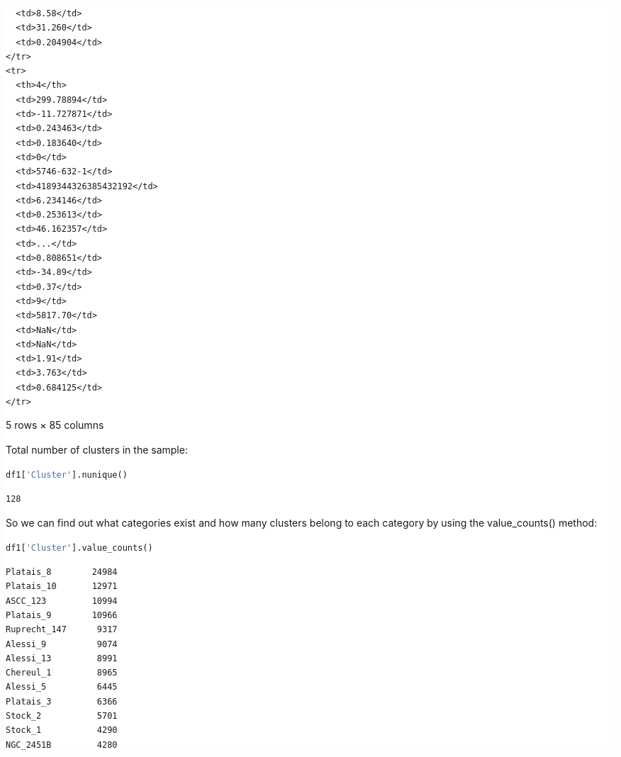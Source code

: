       <td>8.58</td>
      <td>31.260</td>
      <td>0.204904</td>
    </tr>
    <tr>
      <th>4</th>
      <td>299.78894</td>
      <td>-11.727871</td>
      <td>0.243463</td>
      <td>0.183640</td>
      <td>0</td>
      <td>5746-632-1</td>
      <td>4189344326385432192</td>
      <td>6.234146</td>
      <td>0.253613</td>
      <td>46.162357</td>
      <td>...</td>
      <td>0.808651</td>
      <td>-34.89</td>
      <td>0.37</td>
      <td>9</td>
      <td>5817.70</td>
      <td>NaN</td>
      <td>NaN</td>
      <td>1.91</td>
      <td>3.763</td>
      <td>0.684125</td>
    </tr>
  </tbody>
</table>
<p>5 rows × 85 columns</p>
</div>


Total number of clusters in the sample:


```python
df1['Cluster'].nunique()
```




    128



So we can find out what categories exist and how many clusters belong to each category by using the value_counts() method:


```python
df1['Cluster'].value_counts()
```




    Platais_8        24984
    Platais_10       12971
    ASCC_123         10994
    Platais_9        10966
    Ruprecht_147      9317
    Alessi_9          9074
    Alessi_13         8991
    Chereul_1         8965
    Alessi_5          6445
    Platais_3         6366
    Stock_2           5701
    Stock_1           4290
    NGC_2451B         4280